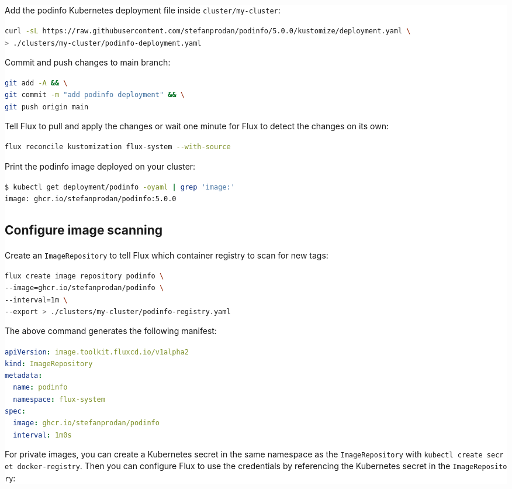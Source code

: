 Add the podinfo Kubernetes deployment file inside `cluster/my-cluster`:

```sh
curl -sL https://raw.githubusercontent.com/stefanprodan/podinfo/5.0.0/kustomize/deployment.yaml \
> ./clusters/my-cluster/podinfo-deployment.yaml
```

Commit and push changes to main branch:

```sh
git add -A && \
git commit -m "add podinfo deployment" && \
git push origin main
```

Tell Flux to pull and apply the changes or wait one minute for Flux to detect the changes on its own:

```sh
flux reconcile kustomization flux-system --with-source
```

Print the podinfo image deployed on your cluster:

```sh
$ kubectl get deployment/podinfo -oyaml | grep 'image:'
image: ghcr.io/stefanprodan/podinfo:5.0.0
```

## Configure image scanning

Create an `ImageRepository` to tell Flux which container registry to scan for new tags:

```sh
flux create image repository podinfo \
--image=ghcr.io/stefanprodan/podinfo \
--interval=1m \
--export > ./clusters/my-cluster/podinfo-registry.yaml
```

The above command generates the following manifest:

```yaml
apiVersion: image.toolkit.fluxcd.io/v1alpha2
kind: ImageRepository
metadata:
  name: podinfo
  namespace: flux-system
spec:
  image: ghcr.io/stefanprodan/podinfo
  interval: 1m0s
```

For private images, you can create a Kubernetes secret
in the same namespace as the `ImageRepository` with
`kubectl create secret docker-registry`. Then you can configure
Flux to use the credentials by referencing the Kubernetes secret
in the `ImageRepository`:
